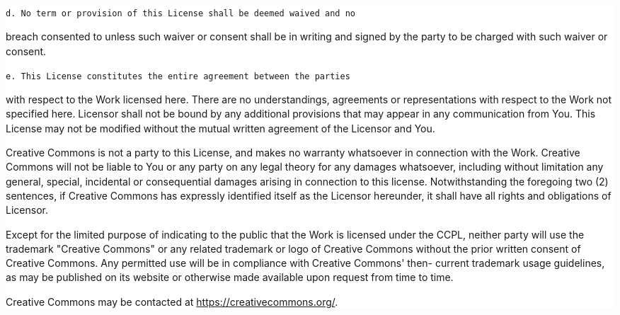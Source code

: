     d. No term or provision of this License shall be deemed waived and no
breach consented to unless such waiver or consent shall be in writing
and signed by the party to be charged with such waiver or consent.

    e. This License constitutes the entire agreement between the parties
with respect to the Work licensed here. There are no understandings,
agreements or representations with respect to the Work not specified
here. Licensor shall not be bound by any additional provisions that
may appear in any communication from You. This License may not be
modified without the mutual written agreement of the Licensor and You.

Creative Commons is not a party to this License, and makes no warranty
whatsoever in connection with the Work. Creative Commons will not be
liable to You or any party on any legal theory for any damages
whatsoever, including without limitation any general, special,
incidental or consequential damages arising in connection to this
license. Notwithstanding the foregoing two (2) sentences, if Creative
Commons has expressly identified itself as the Licensor hereunder, it
shall have all rights and obligations of Licensor.

Except for the limited purpose of indicating to the public that the
Work is licensed under the CCPL, neither party will use the trademark
"Creative Commons" or any related trademark or logo of Creative
Commons without the prior written consent of Creative Commons. Any
permitted use will be in compliance with Creative Commons' then-
current trademark usage guidelines, as may be published on its website
or otherwise made available upon request from time to time.

Creative Commons may be contacted at https://creativecommons.org/.
